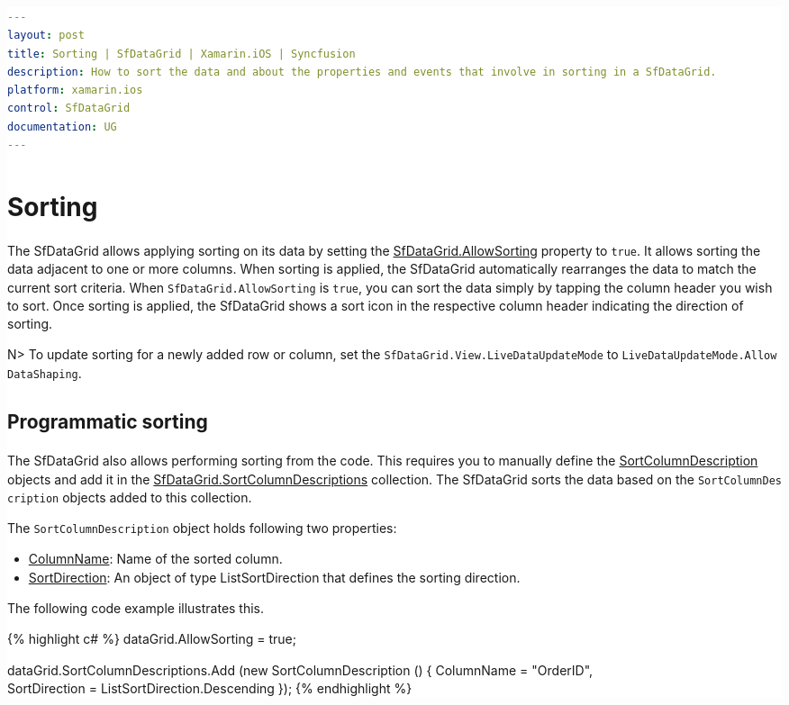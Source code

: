 ```yaml
---
layout: post
title: Sorting | SfDataGrid | Xamarin.iOS | Syncfusion
description: How to sort the data and about the properties and events that involve in sorting in a SfDataGrid.
platform: xamarin.ios
control: SfDataGrid
documentation: UG
---
```


# Sorting 

The SfDataGrid allows applying sorting on its data by setting the [SfDataGrid.AllowSorting](http://help.syncfusion.com/cr/cref_files/xamarin-ios/Syncfusion.SfDataGrid.iOS~Syncfusion.SfDataGrid.SfDataGrid~AllowSorting.html) property to `true`. It allows sorting the data adjacent to one or more columns. When sorting is applied, the SfDataGrid automatically rearranges the data to match the current sort criteria. When `SfDataGrid.AllowSorting` is `true`, you can sort the data simply by tapping the column header you wish to sort. Once sorting is applied, the SfDataGrid shows a sort icon in the respective column header indicating the direction of sorting.

N> To update sorting for a newly added row or column, set the `SfDataGrid.View.LiveDataUpdateMode` to `LiveDataUpdateMode.AllowDataShaping`.

## Programmatic sorting

The SfDataGrid also allows performing sorting from the code. This requires you to manually define the [SortColumnDescription](http://help.syncfusion.com/cr/cref_files/xamarin-ios/Syncfusion.SfDataGrid.iOS~Syncfusion.SfDataGrid.SortColumnDescription.html) objects and add it in the [SfDataGrid.SortColumnDescriptions](http://help.syncfusion.com/cr/cref_files/xamarin-ios/Syncfusion.SfDataGrid.iOS~Syncfusion.SfDataGrid.SfDataGrid~SortColumnDescriptions.html) collection. The SfDataGrid sorts the data based on the `SortColumnDescription` objects added to this collection.

The `SortColumnDescription` object holds following two properties:

* [ColumnName](http://help.syncfusion.com/cr/cref_files/xamarin-ios/Syncfusion.SfDataGrid.iOS~Syncfusion.SfDataGrid.SortColumnDescription~ColumnName.html): Name of the sorted column.
* [SortDirection](http://help.syncfusion.com/cr/cref_files/xamarin-ios/Syncfusion.SfDataGrid.iOS~Syncfusion.SfDataGrid.SortColumnDescription~SortDirection.html): An object of type ListSortDirection that defines the sorting direction.

The following code example illustrates this.

{% highlight c# %}
dataGrid.AllowSorting = true;

dataGrid.SortColumnDescriptions.Add (new SortColumnDescription () {
    ColumnName = "OrderID",
    SortDirection = ListSortDirection.Descending
}); 
{% endhighlight %}
